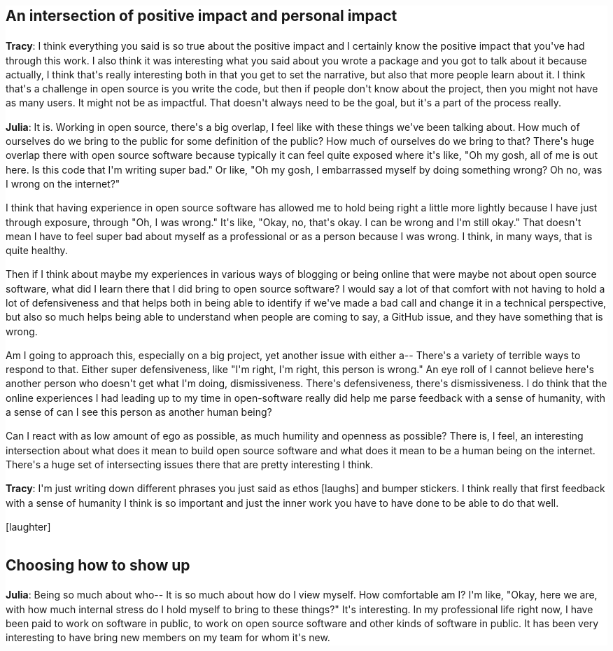 ## An intersection of positive impact and personal impact

**Tracy**: I think everything you said is so true about the positive impact and I certainly know the positive impact that you've had through this work. I also think it was interesting what you said about you wrote a package and you got to talk about it because actually, I think that's really interesting both in that you get to set the narrative, but also that more people learn about it. I think that's a challenge in open source is you write the code, but then if people don't know about the project, then you might not have as many users. It might not be as impactful. That doesn't always need to be the goal, but it's a part of the process really.

**Julia**: It is. Working in open source, there's a big overlap, I feel like with these things we've been talking about. How much of ourselves do we bring to the public for some definition of the public? How much of ourselves do we bring to that? There's huge overlap there with open source software because typically it can feel quite exposed where it's like, "Oh my gosh, all of me is out here. Is this code that I'm writing super bad." Or like, "Oh my gosh, I embarrassed myself by doing something wrong? Oh no, was I wrong on the internet?"

I think that having experience in open source software has allowed me to hold being right a little more lightly because I have just through exposure, through "Oh, I was wrong." It's like, "Okay, no, that's okay. I can be wrong and I'm still okay." That doesn't mean I have to feel super bad about myself as a professional or as a person because I was wrong. I think, in many ways, that is quite healthy.

Then if I think about maybe my experiences in various ways of blogging or being online that were maybe not about open source software, what did I learn there that I did bring to open source software? I would say a lot of that comfort with not having to hold a lot of defensiveness and that helps both in being able to identify if we've made a bad call and change it in a technical perspective, but also so much helps being able to understand when people are coming to say, a GitHub issue, and they have something that is wrong.

Am I going to approach this, especially on a big project, yet another issue with either a-- There's a variety of terrible ways to respond to that. Either super defensiveness, like "I'm right, I'm right, this person is wrong." An eye roll of I cannot believe here's another person who doesn't get what I'm doing, dismissiveness. There's defensiveness, there's dismissiveness. I do think that the online experiences I had leading up to my time in open-software really did help me parse feedback with a sense of humanity, with a sense of can I see this person as another human being?

Can I react with as low amount of ego as possible, as much humility and openness as possible? There is, I feel, an interesting intersection about what does it mean to build open source software and what does it mean to be a human being on the internet. There's a huge set of intersecting issues there that are pretty interesting I think.

**Tracy**: I'm just writing down different phrases you just said as ethos [laughs] and bumper stickers. I think really that first feedback with a sense of humanity I think is so important and just the inner work you have to have done to be able to do that well.

[laughter]

## Choosing how to show up

**Julia**: Being so much about who-- It is so much about how do I view myself. How comfortable am I? I'm like, "Okay, here we are, with how much internal stress do I hold myself to bring to these things?" It's interesting. In my professional life right now, I have been paid to work on software in public, to work on open source software and other kinds of software in public. It has been very interesting to have bring new members on my team for whom it's new.
